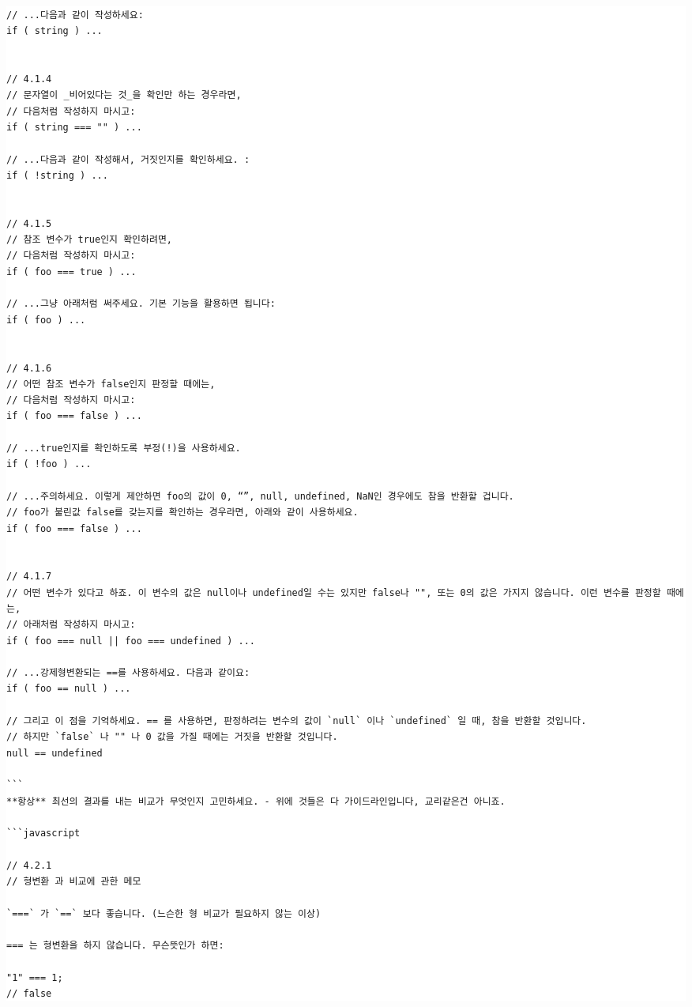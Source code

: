     // ...다음과 같이 작성하세요:
    if ( string ) ...


    // 4.1.4
    // 문자열이 _비어있다는 것_을 확인만 하는 경우라면,
    // 다음처럼 작성하지 마시고:
    if ( string === "" ) ...

    // ...다음과 같이 작성해서, 거짓인지를 확인하세요. :
    if ( !string ) ...


    // 4.1.5
    // 참조 변수가 true인지 확인하려면,
    // 다음처럼 작성하지 마시고:
    if ( foo === true ) ...

    // ...그냥 아래처럼 써주세요. 기본 기능을 활용하면 됩니다:
    if ( foo ) ...


    // 4.1.6
    // 어떤 참조 변수가 false인지 판정할 때에는,
    // 다음처럼 작성하지 마시고:
    if ( foo === false ) ...

    // ...true인지를 확인하도록 부정(!)을 사용하세요.
    if ( !foo ) ...

    // ...주의하세요. 이렇게 제안하면 foo의 값이 0, “”, null, undefined, NaN인 경우에도 참을 반환할 겁니다.
    // foo가 불린값 false를 갖는지를 확인하는 경우라면, 아래와 같이 사용하세요.
    if ( foo === false ) ...


    // 4.1.7
    // 어떤 변수가 있다고 하죠. 이 변수의 값은 null이나 undefined일 수는 있지만 false나 "", 또는 0의 값은 가지지 않습니다. 이런 변수를 판정할 때에는,
    // 아래처럼 작성하지 마시고:
    if ( foo === null || foo === undefined ) ...

    // ...강제형변환되는 ==를 사용하세요. 다음과 같이요:
    if ( foo == null ) ...

    // 그리고 이 점을 기억하세요. == 를 사용하면, 판정하려는 변수의 값이 `null` 이나 `undefined` 일 때, 참을 반환할 것입니다.
    // 하지만 `false` 나 "" 나 0 값을 가질 때에는 거짓을 반환할 것입니다.
    null == undefined

    ```
    **항상** 최선의 결과를 내는 비교가 무엇인지 고민하세요. - 위에 것들은 다 가이드라인입니다, 교리같은건 아니죠.

    ```javascript

    // 4.2.1
    // 형변환 과 비교에 관한 메모

    `===` 가 `==` 보다 좋습니다. (느슨한 형 비교가 필요하지 않는 이상)

    === 는 형변환을 하지 않습니다. 무슨뜻인가 하면:

    "1" === 1;
    // false
